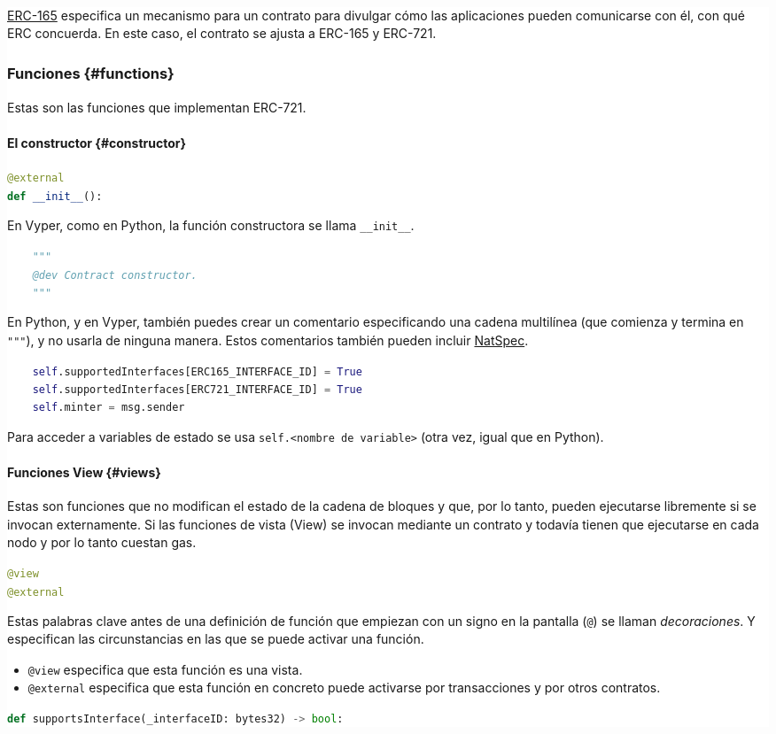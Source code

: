 [ERC-165](https://eips.ethereum.org/EIPS/eip-165) especifica un mecanismo para un contrato para divulgar cómo las aplicaciones pueden comunicarse con él, con qué ERC concuerda. En este caso, el contrato se ajusta a ERC-165 y ERC-721.

### Funciones {#functions}

Estas son las funciones que implementan ERC-721.

#### El constructor {#constructor}

```python
@external
def __init__():
```

En Vyper, como en Python, la función constructora se llama `__init__`.

```python
    """
    @dev Contract constructor.
    """
```

En Python, y en Vyper, también puedes crear un comentario especificando una cadena multilínea (que comienza y termina en `"""`), y no usarla de ninguna manera. Estos comentarios también pueden incluir [NatSpec](https://vyper.readthedocs.io/en/latest/natspec.html).

```python
    self.supportedInterfaces[ERC165_INTERFACE_ID] = True
    self.supportedInterfaces[ERC721_INTERFACE_ID] = True
    self.minter = msg.sender
```

Para acceder a variables de estado se usa `self.<nombre de variable>` (otra vez, igual que en Python).

#### Funciones View {#views}

Estas son funciones que no modifican el estado de la cadena de bloques y que, por lo tanto, pueden ejecutarse libremente si se invocan externamente. Si las funciones de vista (View) se invocan mediante un contrato y todavía tienen que ejecutarse en cada nodo y por lo tanto cuestan gas.

```python
@view
@external
```

Estas palabras clave antes de una definición de función que empiezan con un signo en la pantalla (`@`) se llaman _decoraciones_. Y especifican las circunstancias en las que se puede activar una función.

- `@view` especifica que esta función es una vista.
- `@external` especifica que esta función en concreto puede activarse por transacciones y por otros contratos.

```python
def supportsInterface(_interfaceID: bytes32) -> bool:
```
